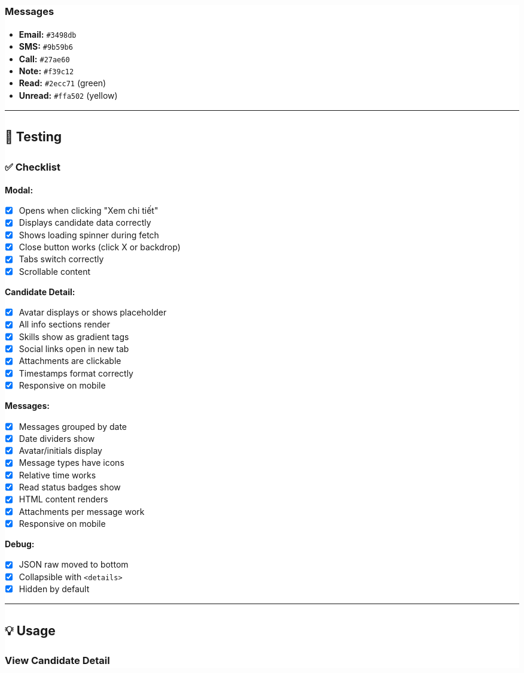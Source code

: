 ### Messages
- **Email:** `#3498db`
- **SMS:** `#9b59b6`
- **Call:** `#27ae60`
- **Note:** `#f39c12`
- **Read:** `#2ecc71` (green)
- **Unread:** `#ffa502` (yellow)

---

## 🧪 Testing

### ✅ Checklist

**Modal:**
- [x] Opens when clicking "Xem chi tiết"
- [x] Displays candidate data correctly
- [x] Shows loading spinner during fetch
- [x] Close button works (click X or backdrop)
- [x] Tabs switch correctly
- [x] Scrollable content

**Candidate Detail:**
- [x] Avatar displays or shows placeholder
- [x] All info sections render
- [x] Skills show as gradient tags
- [x] Social links open in new tab
- [x] Attachments are clickable
- [x] Timestamps format correctly
- [x] Responsive on mobile

**Messages:**
- [x] Messages grouped by date
- [x] Date dividers show
- [x] Avatar/initials display
- [x] Message types have icons
- [x] Relative time works
- [x] Read status badges show
- [x] HTML content renders
- [x] Attachments per message work
- [x] Responsive on mobile

**Debug:**
- [x] JSON raw moved to bottom
- [x] Collapsible with `<details>`
- [x] Hidden by default

---

## 💡 Usage

### View Candidate Detail
